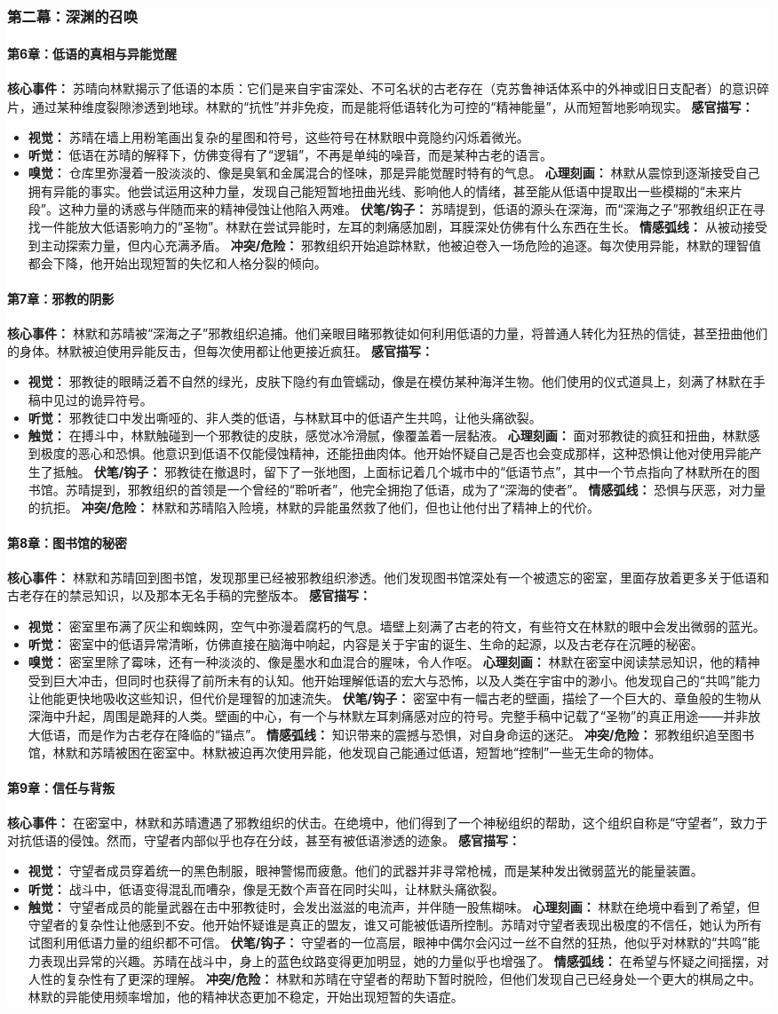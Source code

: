 ### 第二幕：深渊的召唤

#### 第6章：低语的真相与异能觉醒

**核心事件：** 苏晴向林默揭示了低语的本质：它们是来自宇宙深处、不可名状的古老存在（克苏鲁神话体系中的外神或旧日支配者）的意识碎片，通过某种维度裂隙渗透到地球。林默的“抗性”并非免疫，而是能将低语转化为可控的“精神能量”，从而短暂地影响现实。
**感官描写：**
- **视觉：** 苏晴在墙上用粉笔画出复杂的星图和符号，这些符号在林默眼中竟隐约闪烁着微光。
- **听觉：** 低语在苏晴的解释下，仿佛变得有了“逻辑”，不再是单纯的噪音，而是某种古老的语言。
- **嗅觉：** 仓库里弥漫着一股淡淡的、像是臭氧和金属混合的怪味，那是异能觉醒时特有的气息。
**心理刻画：** 林默从震惊到逐渐接受自己拥有异能的事实。他尝试运用这种力量，发现自己能短暂地扭曲光线、影响他人的情绪，甚至能从低语中提取出一些模糊的“未来片段”。这种力量的诱惑与伴随而来的精神侵蚀让他陷入两难。
**伏笔/钩子：** 苏晴提到，低语的源头在深海，而“深海之子”邪教组织正在寻找一件能放大低语影响力的“圣物”。林默在尝试异能时，左耳的刺痛感加剧，耳膜深处仿佛有什么东西在生长。
**情感弧线：** 从被动接受到主动探索力量，但内心充满矛盾。
**冲突/危险：** 邪教组织开始追踪林默，他被迫卷入一场危险的追逐。每次使用异能，林默的理智值都会下降，他开始出现短暂的失忆和人格分裂的倾向。

#### 第7章：邪教的阴影

**核心事件：** 林默和苏晴被“深海之子”邪教组织追捕。他们亲眼目睹邪教徒如何利用低语的力量，将普通人转化为狂热的信徒，甚至扭曲他们的身体。林默被迫使用异能反击，但每次使用都让他更接近疯狂。
**感官描写：**
- **视觉：** 邪教徒的眼睛泛着不自然的绿光，皮肤下隐约有血管蠕动，像是在模仿某种海洋生物。他们使用的仪式道具上，刻满了林默在手稿中见过的诡异符号。
- **听觉：** 邪教徒口中发出嘶哑的、非人类的低语，与林默耳中的低语产生共鸣，让他头痛欲裂。
- **触觉：** 在搏斗中，林默触碰到一个邪教徒的皮肤，感觉冰冷滑腻，像覆盖着一层黏液。
**心理刻画：** 面对邪教徒的疯狂和扭曲，林默感到极度的恶心和恐惧。他意识到低语不仅能侵蚀精神，还能扭曲肉体。他开始怀疑自己是否也会变成那样，这种恐惧让他对使用异能产生了抵触。
**伏笔/钩子：** 邪教徒在撤退时，留下了一张地图，上面标记着几个城市中的“低语节点”，其中一个节点指向了林默所在的图书馆。苏晴提到，邪教组织的首领是一个曾经的“聆听者”，他完全拥抱了低语，成为了“深海的使者”。
**情感弧线：** 恐惧与厌恶，对力量的抗拒。
**冲突/危险：** 林默和苏晴陷入险境，林默的异能虽然救了他们，但也让他付出了精神上的代价。

#### 第8章：图书馆的秘密

**核心事件：** 林默和苏晴回到图书馆，发现那里已经被邪教组织渗透。他们发现图书馆深处有一个被遗忘的密室，里面存放着更多关于低语和古老存在的禁忌知识，以及那本无名手稿的完整版本。
**感官描写：**
- **视觉：** 密室里布满了灰尘和蜘蛛网，空气中弥漫着腐朽的气息。墙壁上刻满了古老的符文，有些符文在林默的眼中会发出微弱的蓝光。
- **听觉：** 密室中的低语异常清晰，仿佛直接在脑海中响起，内容是关于宇宙的诞生、生命的起源，以及古老存在沉睡的秘密。
- **嗅觉：** 密室里除了霉味，还有一种淡淡的、像是墨水和血混合的腥味，令人作呕。
**心理刻画：** 林默在密室中阅读禁忌知识，他的精神受到巨大冲击，但同时也获得了前所未有的认知。他开始理解低语的宏大与恐怖，以及人类在宇宙中的渺小。他发现自己的“共鸣”能力让他能更快地吸收这些知识，但代价是理智的加速流失。
**伏笔/钩子：** 密室中有一幅古老的壁画，描绘了一个巨大的、章鱼般的生物从深海中升起，周围是跪拜的人类。壁画的中心，有一个与林默左耳刺痛感对应的符号。完整手稿中记载了“圣物”的真正用途——并非放大低语，而是作为古老存在降临的“锚点”。
**情感弧线：** 知识带来的震撼与恐惧，对自身命运的迷茫。
**冲突/危险：** 邪教组织追至图书馆，林默和苏晴被困在密室中。林默被迫再次使用异能，他发现自己能通过低语，短暂地“控制”一些无生命的物体。

#### 第9章：信任与背叛

**核心事件：** 在密室中，林默和苏晴遭遇了邪教组织的伏击。在绝境中，他们得到了一个神秘组织的帮助，这个组织自称是“守望者”，致力于对抗低语的侵蚀。然而，守望者内部似乎也存在分歧，甚至有被低语渗透的迹象。
**感官描写：**
- **视觉：** 守望者成员穿着统一的黑色制服，眼神警惕而疲惫。他们的武器并非寻常枪械，而是某种发出微弱蓝光的能量装置。
- **听觉：** 战斗中，低语变得混乱而嘈杂，像是无数个声音在同时尖叫，让林默头痛欲裂。
- **触觉：** 守望者成员的能量武器在击中邪教徒时，会发出滋滋的电流声，并伴随一股焦糊味。
**心理刻画：** 林默在绝境中看到了希望，但守望者的复杂性让他感到不安。他开始怀疑谁是真正的盟友，谁又可能被低语所控制。苏晴对守望者表现出极度的不信任，她认为所有试图利用低语力量的组织都不可信。
**伏笔/钩子：** 守望者的一位高层，眼神中偶尔会闪过一丝不自然的狂热，他似乎对林默的“共鸣”能力表现出异常的兴趣。苏晴在战斗中，身上的蓝色纹路变得更加明显，她的力量似乎也增强了。
**情感弧线：** 在希望与怀疑之间摇摆，对人性的复杂性有了更深的理解。
**冲突/危险：** 林默和苏晴在守望者的帮助下暂时脱险，但他们发现自己已经身处一个更大的棋局之中。林默的异能使用频率增加，他的精神状态更加不稳定，开始出现短暂的失语症。
